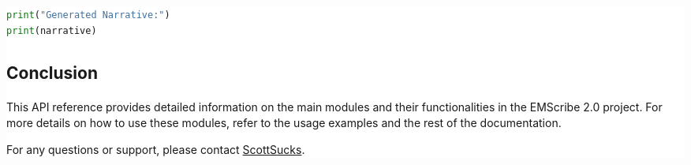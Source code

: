 ```python
print("Generated Narrative:")
print(narrative)
```

## Conclusion

This API reference provides detailed information on the main modules and their functionalities in the EMScribe 2.0 project. For more details on how to use these modules, refer to the usage examples and the rest of the documentation.

For any questions or support, please contact [ScottSucks](https://github.com/ScottSucksAtProgramming).
